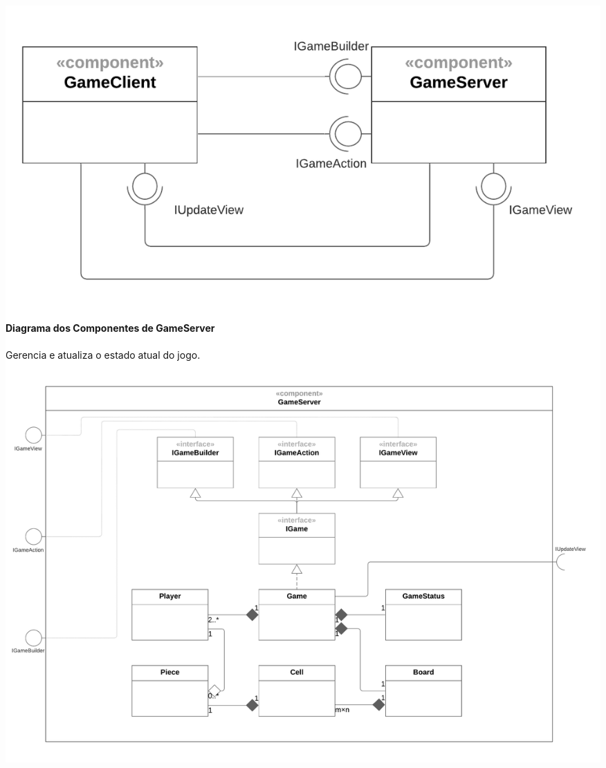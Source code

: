 ![Diagrama Geral dos Componentes](assets/Arquitetura_Componentes.png)

#### Diagrama dos Componentes de GameServer
Gerencia e atualiza o estado atual do jogo.

![Diagrama dos Componentes de GameServer](assets/Arquitetura_GameServer.png)
